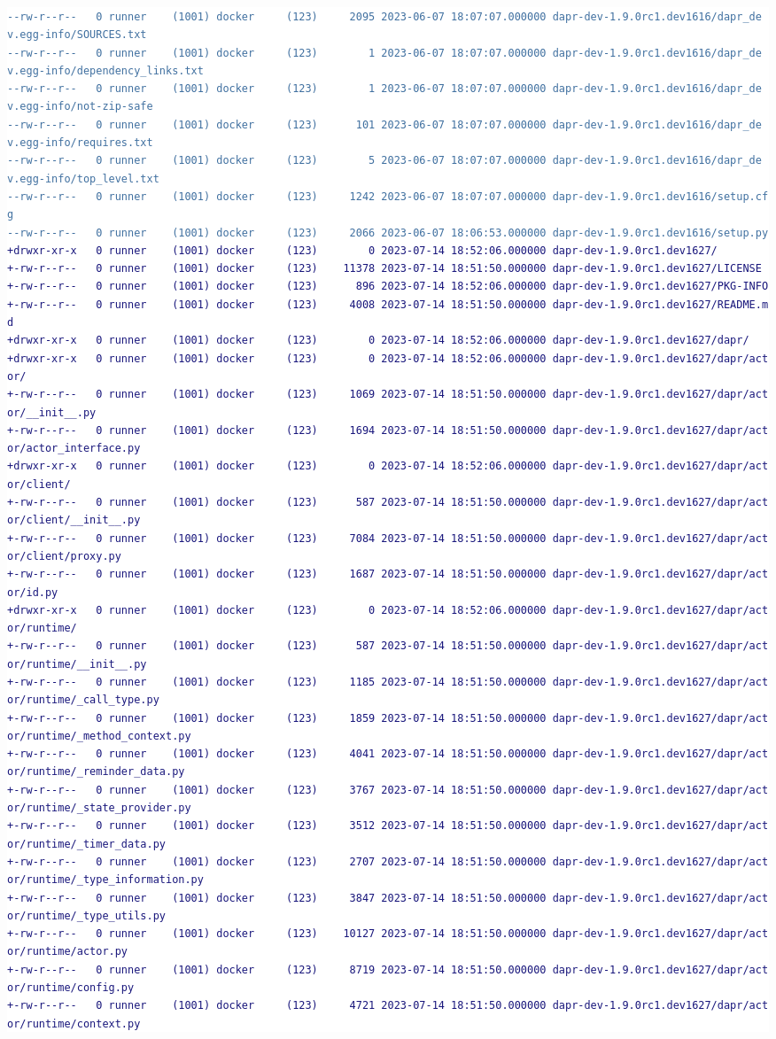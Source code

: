 ```diff
--rw-r--r--   0 runner    (1001) docker     (123)     2095 2023-06-07 18:07:07.000000 dapr-dev-1.9.0rc1.dev1616/dapr_dev.egg-info/SOURCES.txt
--rw-r--r--   0 runner    (1001) docker     (123)        1 2023-06-07 18:07:07.000000 dapr-dev-1.9.0rc1.dev1616/dapr_dev.egg-info/dependency_links.txt
--rw-r--r--   0 runner    (1001) docker     (123)        1 2023-06-07 18:07:07.000000 dapr-dev-1.9.0rc1.dev1616/dapr_dev.egg-info/not-zip-safe
--rw-r--r--   0 runner    (1001) docker     (123)      101 2023-06-07 18:07:07.000000 dapr-dev-1.9.0rc1.dev1616/dapr_dev.egg-info/requires.txt
--rw-r--r--   0 runner    (1001) docker     (123)        5 2023-06-07 18:07:07.000000 dapr-dev-1.9.0rc1.dev1616/dapr_dev.egg-info/top_level.txt
--rw-r--r--   0 runner    (1001) docker     (123)     1242 2023-06-07 18:07:07.000000 dapr-dev-1.9.0rc1.dev1616/setup.cfg
--rw-r--r--   0 runner    (1001) docker     (123)     2066 2023-06-07 18:06:53.000000 dapr-dev-1.9.0rc1.dev1616/setup.py
+drwxr-xr-x   0 runner    (1001) docker     (123)        0 2023-07-14 18:52:06.000000 dapr-dev-1.9.0rc1.dev1627/
+-rw-r--r--   0 runner    (1001) docker     (123)    11378 2023-07-14 18:51:50.000000 dapr-dev-1.9.0rc1.dev1627/LICENSE
+-rw-r--r--   0 runner    (1001) docker     (123)      896 2023-07-14 18:52:06.000000 dapr-dev-1.9.0rc1.dev1627/PKG-INFO
+-rw-r--r--   0 runner    (1001) docker     (123)     4008 2023-07-14 18:51:50.000000 dapr-dev-1.9.0rc1.dev1627/README.md
+drwxr-xr-x   0 runner    (1001) docker     (123)        0 2023-07-14 18:52:06.000000 dapr-dev-1.9.0rc1.dev1627/dapr/
+drwxr-xr-x   0 runner    (1001) docker     (123)        0 2023-07-14 18:52:06.000000 dapr-dev-1.9.0rc1.dev1627/dapr/actor/
+-rw-r--r--   0 runner    (1001) docker     (123)     1069 2023-07-14 18:51:50.000000 dapr-dev-1.9.0rc1.dev1627/dapr/actor/__init__.py
+-rw-r--r--   0 runner    (1001) docker     (123)     1694 2023-07-14 18:51:50.000000 dapr-dev-1.9.0rc1.dev1627/dapr/actor/actor_interface.py
+drwxr-xr-x   0 runner    (1001) docker     (123)        0 2023-07-14 18:52:06.000000 dapr-dev-1.9.0rc1.dev1627/dapr/actor/client/
+-rw-r--r--   0 runner    (1001) docker     (123)      587 2023-07-14 18:51:50.000000 dapr-dev-1.9.0rc1.dev1627/dapr/actor/client/__init__.py
+-rw-r--r--   0 runner    (1001) docker     (123)     7084 2023-07-14 18:51:50.000000 dapr-dev-1.9.0rc1.dev1627/dapr/actor/client/proxy.py
+-rw-r--r--   0 runner    (1001) docker     (123)     1687 2023-07-14 18:51:50.000000 dapr-dev-1.9.0rc1.dev1627/dapr/actor/id.py
+drwxr-xr-x   0 runner    (1001) docker     (123)        0 2023-07-14 18:52:06.000000 dapr-dev-1.9.0rc1.dev1627/dapr/actor/runtime/
+-rw-r--r--   0 runner    (1001) docker     (123)      587 2023-07-14 18:51:50.000000 dapr-dev-1.9.0rc1.dev1627/dapr/actor/runtime/__init__.py
+-rw-r--r--   0 runner    (1001) docker     (123)     1185 2023-07-14 18:51:50.000000 dapr-dev-1.9.0rc1.dev1627/dapr/actor/runtime/_call_type.py
+-rw-r--r--   0 runner    (1001) docker     (123)     1859 2023-07-14 18:51:50.000000 dapr-dev-1.9.0rc1.dev1627/dapr/actor/runtime/_method_context.py
+-rw-r--r--   0 runner    (1001) docker     (123)     4041 2023-07-14 18:51:50.000000 dapr-dev-1.9.0rc1.dev1627/dapr/actor/runtime/_reminder_data.py
+-rw-r--r--   0 runner    (1001) docker     (123)     3767 2023-07-14 18:51:50.000000 dapr-dev-1.9.0rc1.dev1627/dapr/actor/runtime/_state_provider.py
+-rw-r--r--   0 runner    (1001) docker     (123)     3512 2023-07-14 18:51:50.000000 dapr-dev-1.9.0rc1.dev1627/dapr/actor/runtime/_timer_data.py
+-rw-r--r--   0 runner    (1001) docker     (123)     2707 2023-07-14 18:51:50.000000 dapr-dev-1.9.0rc1.dev1627/dapr/actor/runtime/_type_information.py
+-rw-r--r--   0 runner    (1001) docker     (123)     3847 2023-07-14 18:51:50.000000 dapr-dev-1.9.0rc1.dev1627/dapr/actor/runtime/_type_utils.py
+-rw-r--r--   0 runner    (1001) docker     (123)    10127 2023-07-14 18:51:50.000000 dapr-dev-1.9.0rc1.dev1627/dapr/actor/runtime/actor.py
+-rw-r--r--   0 runner    (1001) docker     (123)     8719 2023-07-14 18:51:50.000000 dapr-dev-1.9.0rc1.dev1627/dapr/actor/runtime/config.py
+-rw-r--r--   0 runner    (1001) docker     (123)     4721 2023-07-14 18:51:50.000000 dapr-dev-1.9.0rc1.dev1627/dapr/actor/runtime/context.py
```